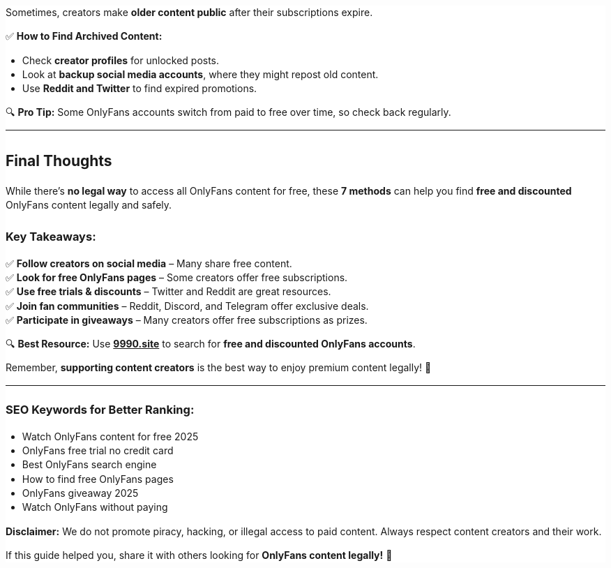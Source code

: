 Sometimes, creators make **older content public** after their subscriptions expire.

✅ **How to Find Archived Content:**
- Check **creator profiles** for unlocked posts.
- Look at **backup social media accounts**, where they might repost old content.
- Use **Reddit and Twitter** to find expired promotions.

🔍 **Pro Tip:** Some OnlyFans accounts switch from paid to free over time, so check back regularly.

---

## **Final Thoughts**

While there’s **no legal way** to access all OnlyFans content for free, these **7 methods** can help you find **free and discounted** OnlyFans content legally and safely.

### **Key Takeaways:**
✅ **Follow creators on social media** – Many share free content.  
✅ **Look for free OnlyFans pages** – Some creators offer free subscriptions.  
✅ **Use free trials & discounts** – Twitter and Reddit are great resources.  
✅ **Join fan communities** – Reddit, Discord, and Telegram offer exclusive deals.  
✅ **Participate in giveaways** – Many creators offer free subscriptions as prizes.  

🔍 **Best Resource:** Use **[9990.site](https://9990.site/area)** to search for **free and discounted OnlyFans accounts**. 

Remember, **supporting content creators** is the best way to enjoy premium content legally! 💙

---

### **SEO Keywords for Better Ranking:**
- Watch OnlyFans content for free 2025
- OnlyFans free trial no credit card
- Best OnlyFans search engine
- How to find free OnlyFans pages
- OnlyFans giveaway 2025
- Watch OnlyFans without paying

**Disclaimer:** We do not promote piracy, hacking, or illegal access to paid content. Always respect content creators and their work.

If this guide helped you, share it with others looking for **OnlyFans content legally!** 🚀

